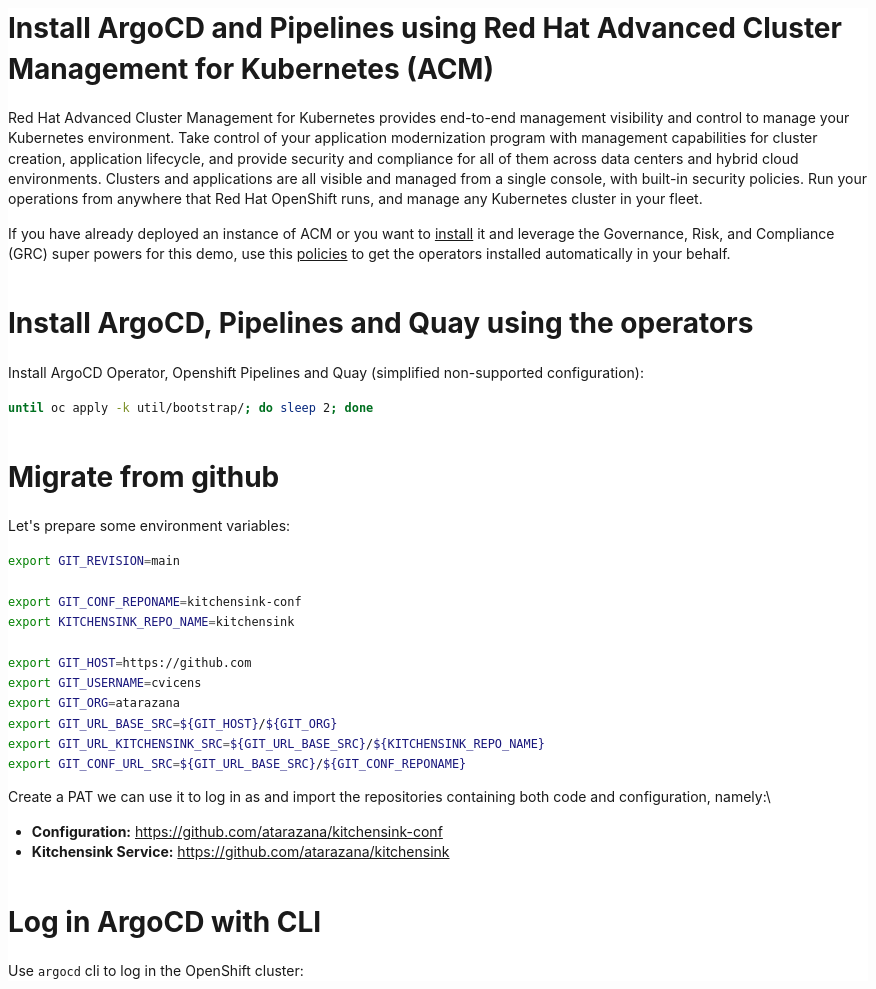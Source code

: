 # Install ArgoCD and Pipelines using Red Hat Advanced Cluster Management for Kubernetes (ACM)

Red Hat Advanced Cluster Management for Kubernetes provides end-to-end management visibility and control to manage your Kubernetes environment. Take control of your application modernization program with management capabilities for cluster creation, application lifecycle, and provide security and compliance for all of them across data centers and hybrid cloud environments. Clusters and applications are all visible and managed from a single console, with built-in security policies. Run your operations from anywhere that Red Hat OpenShift runs, and manage any Kubernetes cluster in your fleet.

If you have already deployed an instance of ACM or you want to [install](https://access.redhat.com/documentation/en-us/red_hat_advanced_cluster_management_for_kubernetes/2.3/html/install/index) it and leverage the Governance, Risk, and Compliance (GRC) super powers for this demo, use this [policies](rhacm) to get the operators installed automatically in your behalf.

# Install ArgoCD, Pipelines and Quay using the operators

Install ArgoCD Operator, Openshift Pipelines and Quay (simplified non-supported configuration):

```sh
until oc apply -k util/bootstrap/; do sleep 2; done
```

# Migrate from github

Let's prepare some environment variables:

```sh
export GIT_REVISION=main

export GIT_CONF_REPONAME=kitchensink-conf
export KITCHENSINK_REPO_NAME=kitchensink

export GIT_HOST=https://github.com
export GIT_USERNAME=cvicens
export GIT_ORG=atarazana
export GIT_URL_BASE_SRC=${GIT_HOST}/${GIT_ORG}
export GIT_URL_KITCHENSINK_SRC=${GIT_URL_BASE_SRC}/${KITCHENSINK_REPO_NAME}
export GIT_CONF_URL_SRC=${GIT_URL_BASE_SRC}/${GIT_CONF_REPONAME}
```

Create a PAT we can use it to log in as and import the repositories containing both code and configuration, namely:\

- **Configuration:** https://github.com/atarazana/kitchensink-conf
- **Kitchensink Service:** https://github.com/atarazana/kitchensink

# Log in ArgoCD with CLI

Use `argocd` cli to log in the OpenShift cluster:
